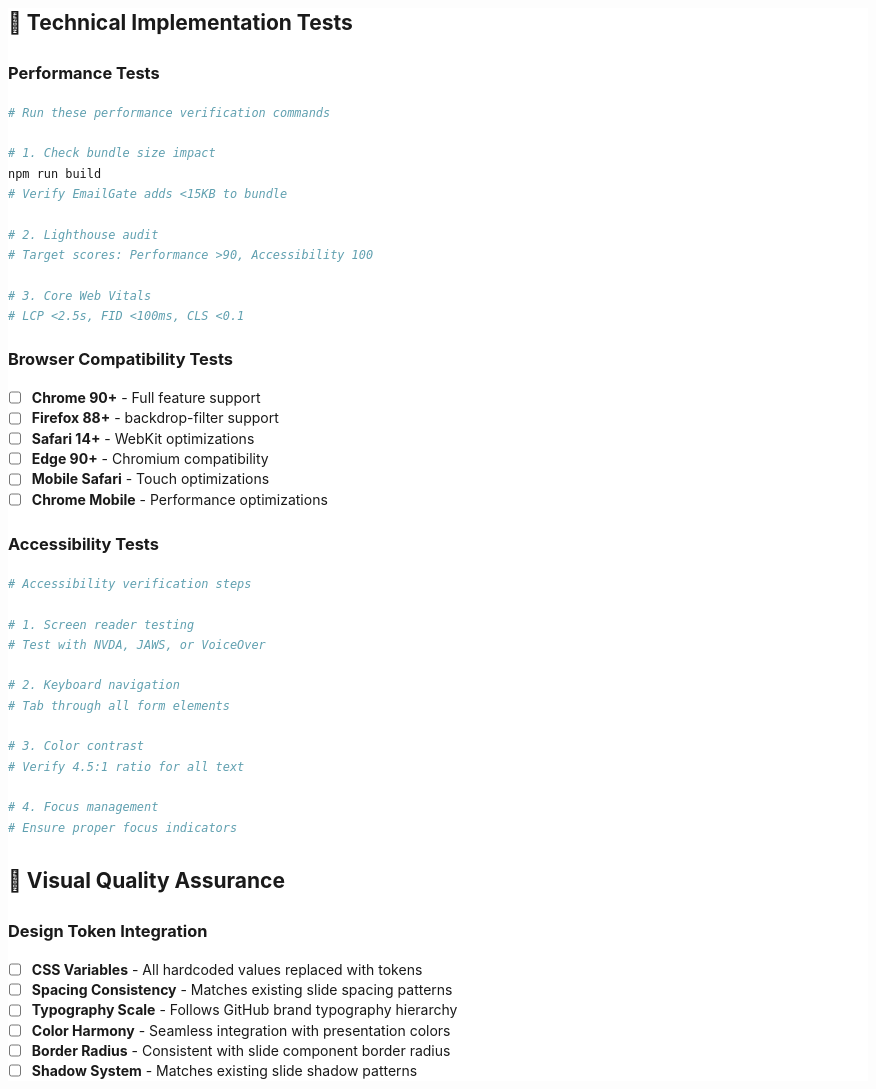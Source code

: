 ## 🔧 **Technical Implementation Tests**

### **Performance Tests**
```bash
# Run these performance verification commands

# 1. Check bundle size impact
npm run build
# Verify EmailGate adds <15KB to bundle

# 2. Lighthouse audit
# Target scores: Performance >90, Accessibility 100

# 3. Core Web Vitals
# LCP <2.5s, FID <100ms, CLS <0.1
```

### **Browser Compatibility Tests**
- [ ] **Chrome 90+** - Full feature support
- [ ] **Firefox 88+** - backdrop-filter support
- [ ] **Safari 14+** - WebKit optimizations
- [ ] **Edge 90+** - Chromium compatibility
- [ ] **Mobile Safari** - Touch optimizations
- [ ] **Chrome Mobile** - Performance optimizations

### **Accessibility Tests**
```bash
# Accessibility verification steps

# 1. Screen reader testing
# Test with NVDA, JAWS, or VoiceOver

# 2. Keyboard navigation
# Tab through all form elements

# 3. Color contrast
# Verify 4.5:1 ratio for all text

# 4. Focus management
# Ensure proper focus indicators
```

## 🎨 **Visual Quality Assurance**

### **Design Token Integration**
- [ ] **CSS Variables** - All hardcoded values replaced with tokens
- [ ] **Spacing Consistency** - Matches existing slide spacing patterns
- [ ] **Typography Scale** - Follows GitHub brand typography hierarchy
- [ ] **Color Harmony** - Seamless integration with presentation colors
- [ ] **Border Radius** - Consistent with slide component border radius
- [ ] **Shadow System** - Matches existing slide shadow patterns
